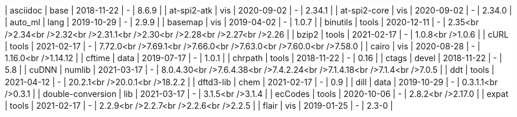 | asciidoc                  | base      | 2018-11-22  | \-    | 8.6.9                                                                                                                                                                                                                                     |
| at-spi2-atk               | vis       | 2020-09-02  | \-    | 2.34.1                                                                                                                                                                                                                                    |
| at-spi2-core              | vis       | 2020-09-02  | \-    | 2.34.0                                                                                                                                                                                                                                    |
| auto_ml                   | lang      | 2019-10-29  | \-    | 2.9.9                                                                                                                                                                                                                                     |
| basemap                   | vis       | 2019-04-02  | \-    | 1.0.7                                                                                                                                                                                                                                     |
| binutils                  | tools     | 2020-12-11  | \-    | 2.35\<br />2.34\<br />2.32\<br />2.31.1\<br />2.30\<br />2.28\<br />2.27\<br />2.26                                                                                                                                                       |
| bzip2                     | tools     | 2021-02-17  | \-    | 1.0.8\<br />1.0.6                                                                                                                                                                                                                         |
| cURL                      | tools     | 2021-02-17  | \-    | 7.72.0\<br />7.69.1\<br />7.66.0\<br />7.63.0\<br />7.60.0\<br />7.58.0                                                                                                                                                                   |
| cairo                     | vis       | 2020-08-28  | \-    | 1.16.0\<br />1.14.12                                                                                                                                                                                                                      |
| cftime                    | data      | 2019-07-17  | \-    | 1.0.1                                                                                                                                                                                                                                     |
| chrpath                   | tools     | 2018-11-22  | \-    | 0.16                                                                                                                                                                                                                                      |
| ctags                     | devel     | 2018-11-22  | \-    | 5.8                                                                                                                                                                                                                                       |
| cuDNN                     | numlib    | 2021-03-17  | \-    | 8.0.4.30\<br />7.6.4.38\<br />7.4.2.24\<br />7.1.4.18\<br />7.1.4\<br />7.0.5                                                                                                                                                             |
| ddt                       | tools     | 2021-04-12  | \-    | 20.2.1\<br />20.0.1\<br />18.2.2                                                                                                                                                                                                          |
| dftd3-lib                 | chem      | 2021-02-17  | \-    | 0.9                                                                                                                                                                                                                                       |
| dill                      | data      | 2019-10-29  | \-    | 0.3.1.1\<br />0.3.1                                                                                                                                                                                                                       |
| double-conversion         | lib       | 2021-03-17  | \-    | 3.1.5\<br />3.1.4                                                                                                                                                                                                                         |
| ecCodes                   | tools     | 2020-10-06  | \-    | 2.8.2\<br />2.17.0                                                                                                                                                                                                                        |
| expat                     | tools     | 2021-02-17  | \-    | 2.2.9\<br />2.2.7\<br />2.2.6\<br />2.2.5                                                                                                                                                                                                 |
| flair                     | vis       | 2019-01-25  | \-    | 2.3-0                                                                                                                                                                                                                                     |